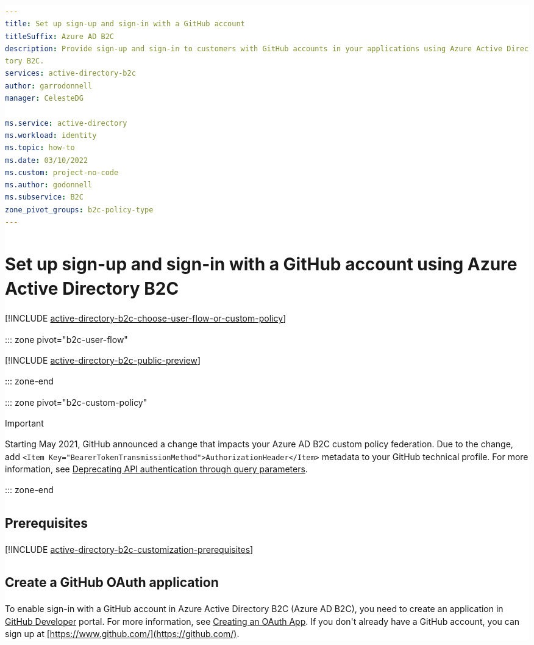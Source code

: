 ```yaml
---
title: Set up sign-up and sign-in with a GitHub account
titleSuffix: Azure AD B2C
description: Provide sign-up and sign-in to customers with GitHub accounts in your applications using Azure Active Directory B2C.
services: active-directory-b2c
author: garrodonnell
manager: CelesteDG

ms.service: active-directory
ms.workload: identity
ms.topic: how-to
ms.date: 03/10/2022
ms.custom: project-no-code
ms.author: godonnell
ms.subservice: B2C
zone_pivot_groups: b2c-policy-type
---
```


# Set up sign-up and sign-in with a GitHub account using Azure Active Directory B2C

[!INCLUDE [active-directory-b2c-choose-user-flow-or-custom-policy](../../includes/active-directory-b2c-choose-user-flow-or-custom-policy.md)]

::: zone pivot="b2c-user-flow"

[!INCLUDE [active-directory-b2c-public-preview](../../includes/active-directory-b2c-public-preview.md)]

::: zone-end

::: zone pivot="b2c-custom-policy"

> [!IMPORTANT]
> Starting May 2021, GitHub announced a change that impacts your Azure AD B2C custom policy federation. Due to the change, add `<Item Key="BearerTokenTransmissionMethod">AuthorizationHeader</Item>` metadata to your GitHub technical profile. For more information, see [Deprecating API authentication through query parameters](https://developer.github.com/changes/2020-02-10-deprecating-auth-through-query-param/).

::: zone-end

## Prerequisites

[!INCLUDE [active-directory-b2c-customization-prerequisites](../../includes/active-directory-b2c-customization-prerequisites.md)]

## Create a GitHub OAuth application

To enable sign-in with a GitHub account in Azure Active Directory B2C (Azure AD B2C), you need to create an application in [GitHub Developer](https://github.com/settings/developers) portal. For more information, see [Creating an OAuth App](https://docs.github.com/en/apps/oauth-apps/building-oauth-apps/creating-an-oauth-app). If you don't already have a GitHub account, you can sign up at [https://www.github.com/](https://github.com/).
